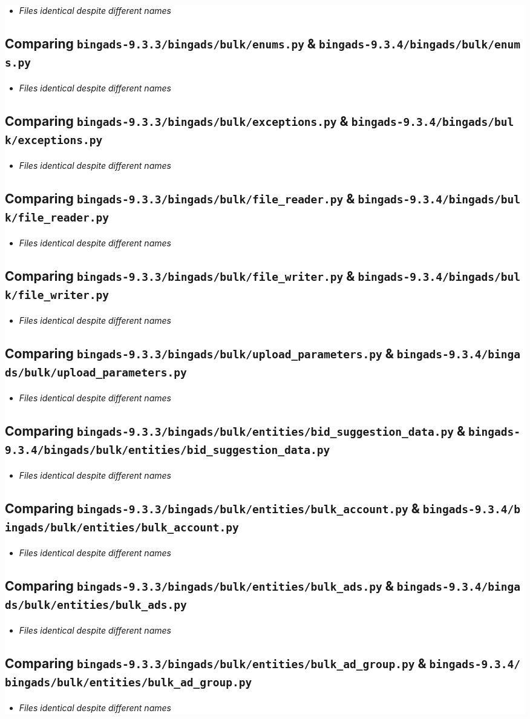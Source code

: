  * *Files identical despite different names*

## Comparing `bingads-9.3.3/bingads/bulk/enums.py` & `bingads-9.3.4/bingads/bulk/enums.py`

 * *Files identical despite different names*

## Comparing `bingads-9.3.3/bingads/bulk/exceptions.py` & `bingads-9.3.4/bingads/bulk/exceptions.py`

 * *Files identical despite different names*

## Comparing `bingads-9.3.3/bingads/bulk/file_reader.py` & `bingads-9.3.4/bingads/bulk/file_reader.py`

 * *Files identical despite different names*

## Comparing `bingads-9.3.3/bingads/bulk/file_writer.py` & `bingads-9.3.4/bingads/bulk/file_writer.py`

 * *Files identical despite different names*

## Comparing `bingads-9.3.3/bingads/bulk/upload_parameters.py` & `bingads-9.3.4/bingads/bulk/upload_parameters.py`

 * *Files identical despite different names*

## Comparing `bingads-9.3.3/bingads/bulk/entities/bid_suggestion_data.py` & `bingads-9.3.4/bingads/bulk/entities/bid_suggestion_data.py`

 * *Files identical despite different names*

## Comparing `bingads-9.3.3/bingads/bulk/entities/bulk_account.py` & `bingads-9.3.4/bingads/bulk/entities/bulk_account.py`

 * *Files identical despite different names*

## Comparing `bingads-9.3.3/bingads/bulk/entities/bulk_ads.py` & `bingads-9.3.4/bingads/bulk/entities/bulk_ads.py`

 * *Files identical despite different names*

## Comparing `bingads-9.3.3/bingads/bulk/entities/bulk_ad_group.py` & `bingads-9.3.4/bingads/bulk/entities/bulk_ad_group.py`

 * *Files identical despite different names*
